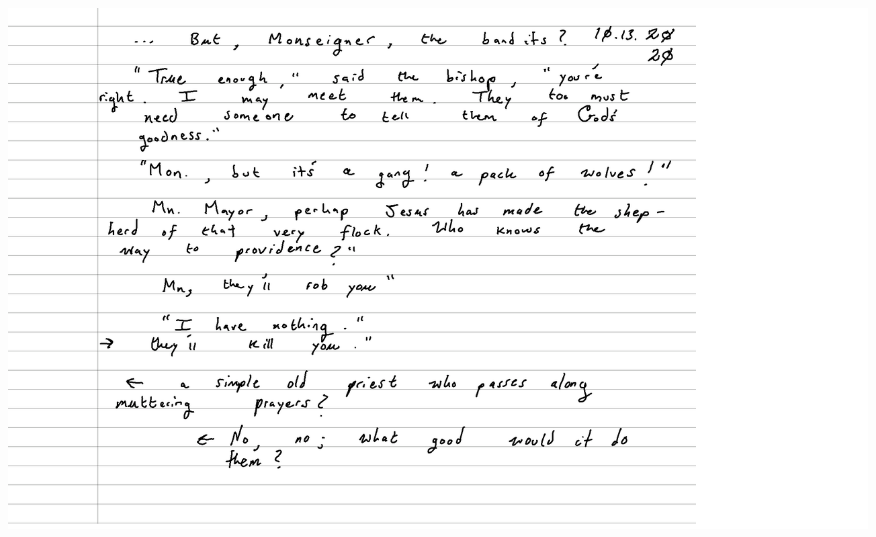   <img src="https://github.com/stan-alam/literature/blob/develop/French/Hugo/Book1/images/lesMisbook01%20-%20page%2010.png" width="80%" height="80%">
</a>

<a>